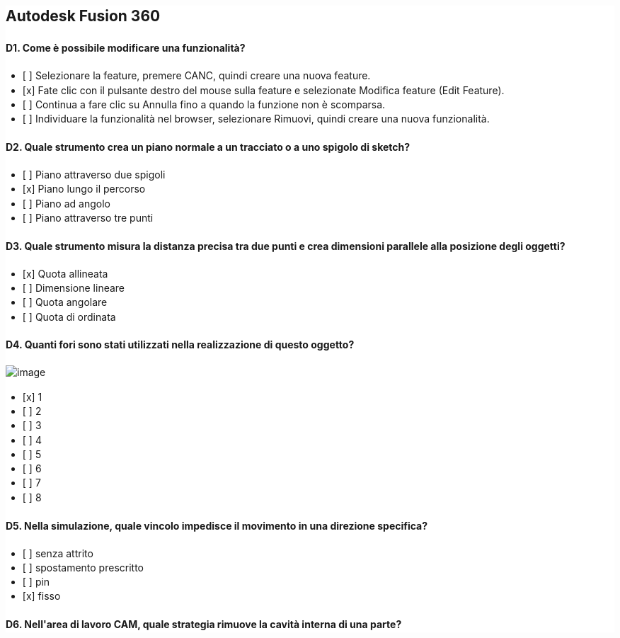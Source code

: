 ## Autodesk Fusion 360

#### D1. Come è possibile modificare una funzionalità?

- \[ ] Selezionare la feature, premere CANC, quindi creare una nuova feature.
- \[x] Fate clic con il pulsante destro del mouse sulla feature e selezionate Modifica feature (Edit Feature).
- \[ ] Continua a fare clic su Annulla fino a quando la funzione non è scomparsa.
- \[ ] Individuare la funzionalità nel browser, selezionare Rimuovi, quindi creare una nuova funzionalità.

#### D2. Quale strumento crea un piano normale a un tracciato o a uno spigolo di sketch?

- \[ ] Piano attraverso due spigoli
- \[x] Piano lungo il percorso
- \[ ] Piano ad angolo
- \[ ] Piano attraverso tre punti

#### D3. Quale strumento misura la distanza precisa tra due punti e crea dimensioni parallele alla posizione degli oggetti?

- \[x] Quota allineata
- \[ ] Dimensione lineare
- \[ ] Quota angolare
- \[ ] Quota di ordinata

#### D4. Quanti fori sono stati utilizzati nella realizzazione di questo oggetto?

![image](images/question_4.png?raw=true)

- \[x] 1
- \[ ] 2
- \[ ] 3
- \[ ] 4
- \[ ] 5
- \[ ] 6
- \[ ] 7
- \[ ] 8

#### D5. Nella simulazione, quale vincolo impedisce il movimento in una direzione specifica?

- \[ ] senza attrito
- \[ ] spostamento prescritto
- \[ ] pin
- \[x] fisso

#### D6. Nell'area di lavoro CAM, quale strategia rimuove la cavità interna di una parte?

